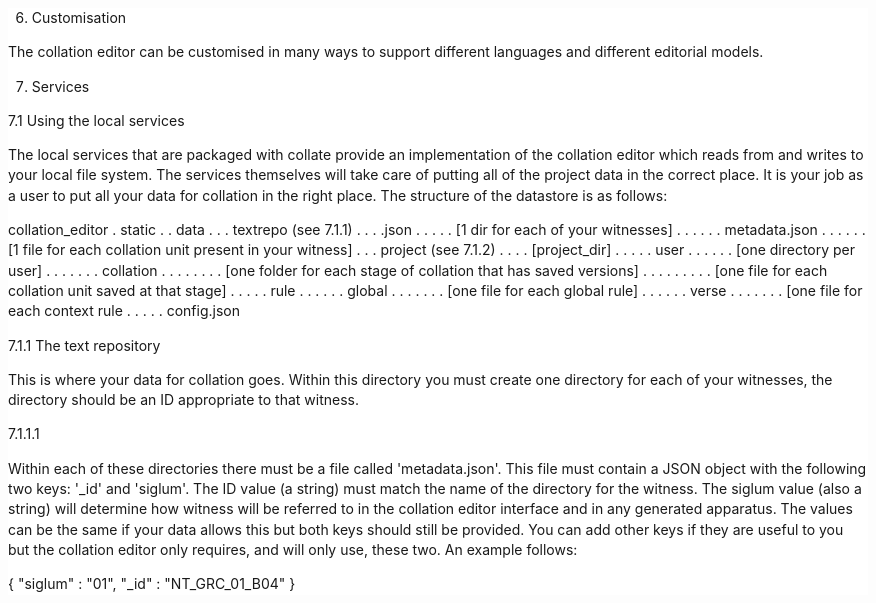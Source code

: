 
6. Customisation

The collation editor can be customised in many ways to support different languages and different editorial models. 





7. Services

7.1 Using the local services

The local services that are packaged with collate provide an implementation of the collation editor which reads from and writes to your local file system. The services themselves will take care of putting all of the project data in the correct place. It is your job as a user to put all your data for collation in the right place. The structure of the datastore is as follows:

collation_editor
. static
. . data
. . . textrepo (see 7.1.1)
. . . .json
. . . . . [1 dir for each of your witnesses]
. . . . . . metadata.json
. . . . . . [1 file for each collation unit present in your witness]
. . . project (see 7.1.2)
. . . . [project_dir]
. . . . . user
. . . . . . [one directory per user]
. . . . . . . collation
. . . . . . . . [one folder for each stage of collation that has saved versions]
. . . . . . . . . [one file for each collation unit saved at that stage]
. . . . . rule
. . . . . . global
. . . . . . . [one file for each global rule]
. . . . . . verse
. . . . . . . [one file for each context rule
. . . . . config.json


7.1.1 The text repository

This is where your data for collation goes. Within this directory you must create one directory for each of your witnesses, the directory should be an ID appropriate to that witness. 

7.1.1.1

Within each of these directories there must be a file called 'metadata.json'. This file must contain a JSON object with the following two keys: '_id' and 'siglum'. The ID value (a string) must match the name of the directory for the witness. The siglum value (also a string) will determine how witness will be referred to in the collation editor interface and in any generated apparatus. The values can be the same if your data allows this but both keys should still be provided. You can add other keys if they are useful to you but the collation editor only requires, and will only use, these two. An example follows:

{
"siglum" : "01",
"_id" : "NT_GRC_01_B04"
}
